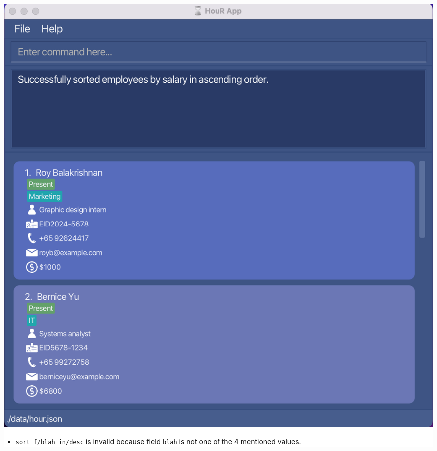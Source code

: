 ![sort success](images/ug-pics/sortSuccess.png)

* `sort f/blah in/desc` is invalid because field `blah` is not one of the 4 mentioned values.
